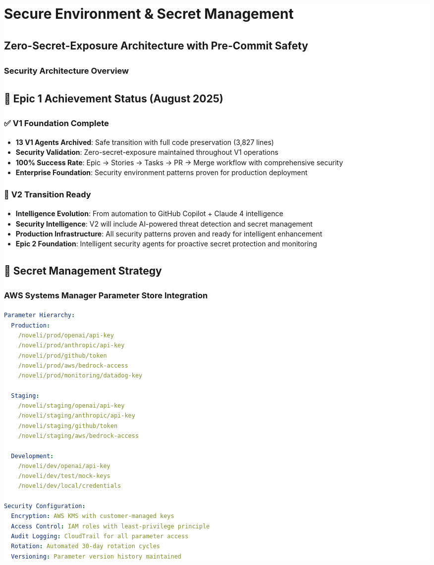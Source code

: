 # Secure Environment & Secret Management
## Zero-Secret-Exposure Architecture with Pre-Commit Safety

### Security Architecture Overview

## 🎯 **Epic 1 Achievement Status (August 2025)**

### ✅ **V1 Foundation Complete**
- **13 V1 Agents Archived**: Safe transition with full code preservation (3,827 lines)
- **Security Validation**: Zero-secret-exposure maintained throughout V1 operations
- **100% Success Rate**: Epic → Stories → Tasks → PR → Merge workflow with comprehensive security
- **Enterprise Foundation**: Security environment patterns proven for production deployment

### 🚀 **V2 Transition Ready**
- **Intelligence Evolution**: From automation to GitHub Copilot + Claude 4 intelligence
- **Security Intelligence**: V2 will include AI-powered threat detection and secret management
- **Production Infrastructure**: All security patterns proven and ready for intelligent enhancement
- **Epic 2 Foundation**: Intelligent security agents for proactive secret protection and monitoring

## 🔐 Secret Management Strategy

### AWS Systems Manager Parameter Store Integration
```yaml
Parameter Hierarchy:
  Production:
    /noveli/prod/openai/api-key
    /noveli/prod/anthropic/api-key
    /noveli/prod/github/token
    /noveli/prod/aws/bedrock-access
    /noveli/prod/monitoring/datadog-key
    
  Staging:
    /noveli/staging/openai/api-key
    /noveli/staging/anthropic/api-key
    /noveli/staging/github/token
    /noveli/staging/aws/bedrock-access
    
  Development:
    /noveli/dev/openai/api-key
    /noveli/dev/test/mock-keys
    /noveli/dev/local/credentials

Security Configuration:
  Encryption: AWS KMS with customer-managed keys
  Access Control: IAM roles with least-privilege principle
  Audit Logging: CloudTrail for all parameter access
  Rotation: Automated 30-day rotation cycles
  Versioning: Parameter version history maintained
```
